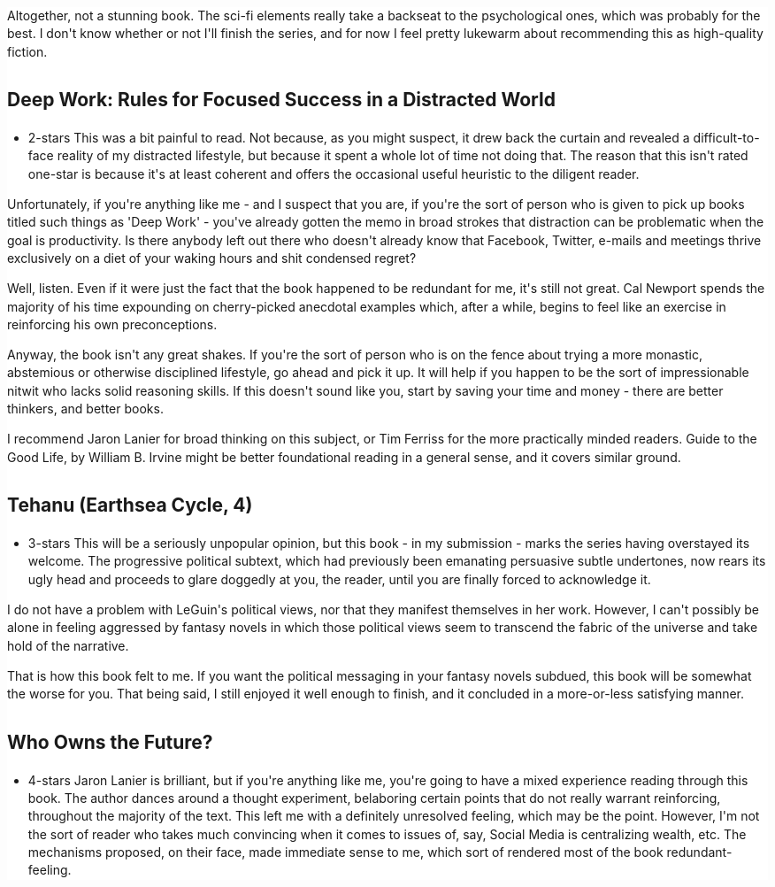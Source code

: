 Altogether, not a stunning book. The sci-fi elements really take a backseat to the psychological ones, which was probably for the best. I don't know whether or not I'll finish the series, and for now I feel pretty lukewarm about recommending this as high-quality fiction.

## Deep Work: Rules for Focused Success in a Distracted World
- 2-stars
This was a bit painful to read. Not because, as you might suspect, it drew back the curtain and revealed a difficult-to-face reality of my distracted lifestyle, but because it spent a whole lot of time not doing that. The reason that this isn't rated one-star is because it's at least coherent and offers the occasional useful heuristic to the diligent reader.

Unfortunately, if you're anything like me - and I suspect that you are, if you're the sort of person who is given to pick up books titled such things as 'Deep Work' - you've already gotten the memo in broad strokes that distraction can be problematic when the goal is productivity. Is there anybody left out there who doesn't already know that Facebook, Twitter, e-mails and meetings thrive exclusively on a diet of your waking hours and shit condensed regret?

Well, listen. Even if it were just the fact that the book happened to be redundant for me, it's still not great. Cal Newport spends the majority of his time expounding on cherry-picked anecdotal examples which, after a while, begins to feel like an exercise in reinforcing his own preconceptions.

Anyway, the book isn't any great shakes. If you're the sort of person who is on the fence about trying a more monastic, abstemious or otherwise disciplined lifestyle, go ahead and pick it up. It will help if you happen to be the sort of impressionable nitwit who lacks solid reasoning skills. If this doesn't sound like you, start by saving your time and money - there are better thinkers, and better books.

I recommend Jaron Lanier for broad thinking on this subject, or Tim Ferriss for the more practically minded readers. Guide to the Good Life, by William B. Irvine might be better foundational reading in a general sense, and it covers similar ground.

## Tehanu (Earthsea Cycle, 4)
- 3-stars
This will be a seriously unpopular opinion, but this book - in my submission - marks the series having overstayed its welcome. The progressive political subtext, which had previously been emanating persuasive subtle undertones, now rears its ugly head and proceeds to glare doggedly at you, the reader, until you are finally forced to acknowledge it.

I do not have a problem with LeGuin's political views, nor that they manifest themselves in her work. However, I can't possibly be alone in feeling aggressed by fantasy novels in which those political views seem to transcend the fabric of the universe and take hold of the narrative.

That is how this book felt to me. If you want the political messaging in your fantasy novels subdued, this book will be somewhat the worse for you. That being said, I still enjoyed it well enough to finish, and it concluded in a more-or-less satisfying manner.

## Who Owns the Future?
- 4-stars
Jaron Lanier is brilliant, but if you're anything like me, you're going to have a mixed experience reading through this book. The author dances around a thought experiment, belaboring certain points that do not really warrant reinforcing, throughout the majority of the text. This left me with a definitely unresolved feeling, which may be the point. However, I'm not the sort of reader who takes much convincing when it comes to issues of, say, Social Media is centralizing wealth, etc. The mechanisms proposed, on their face, made immediate sense to me, which sort of rendered most of the book redundant-feeling.
